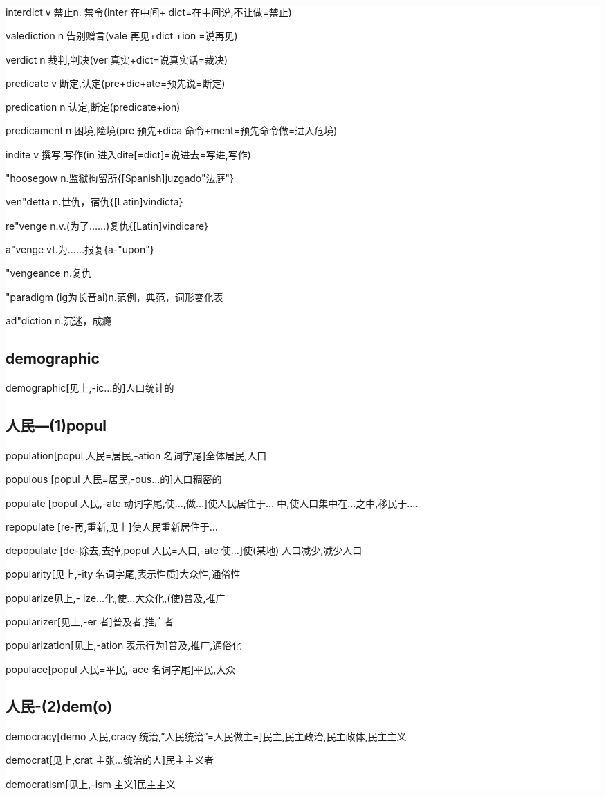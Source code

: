 interdict v 禁止n. 禁令(inter 在中间+ dict=在中间说,不让做=禁止)

valediction n 告别赠言(vale 再见+dict +ion =说再见) 

verdict n 裁判,判决(ver 真实+dict=说真实话=裁决) 

predicate v 断定,认定(pre+dic+ate=预先说=断定) 

predication n 认定,断定(predicate+ion)

predicament n 困境,险境(pre 预先+dica 命令+ment=预先命令做=进入危境)

indite v 撰写,写作(in 进入dite[=dict]=说进去=写进,写作)

"hoosegow n.监狱拘留所{[Spanish]juzgado"法庭"}

ven"detta n.世仇，宿仇{[Latin]vindicta}

re"venge n.v.(为了……)复仇{[Latin]vindicare}

a"venge vt.为……报复{a-"upon"}

"vengeance n.复仇

"paradigm (ig为长音ai)n.范例，典范，词形变化表

ad"diction n.沉迷，成瘾

## demographic

demographic[见上,-ic…的]人口统计的

## 人民―(1)popul

population[popul 人民=居民,-ation 名词字尾]全体居民,人口

populous [popul 人民=居民,-ous…的]人口稠密的

populate [popul 人民,-ate 动词字尾,使…,做…]使人民居住于… 中,使人口集中在…之中,移民于….

repopulate [re-再,重新,见上]使人民重新居住于…

depopulate [de-除去,去掉,popul 人民=人口,-ate 使…]使(某地) 人口减少,减少人口

popularity[见上,-ity 名词字尾,表示性质]大众性,通俗性

popularize[见上,- ize…化,使…](使)大众化,(使)普及,推广

popularizer[见上,-er 者]普及者,推广者

popularization[见上,-ation 表示行为]普及,推广,通俗化

populace[popul 人民=平民,-ace 名词字尾]平民,大众

## 人民-(2)dem(o)

democracy[demo 人民,cracy 统治,”人民统治”=人民做主=]民主,民主政治,民主政体,民主主义

democrat[见上,crat 主张…统治的人]民主主义者

democratism[见上,-ism 主义]民主主义
